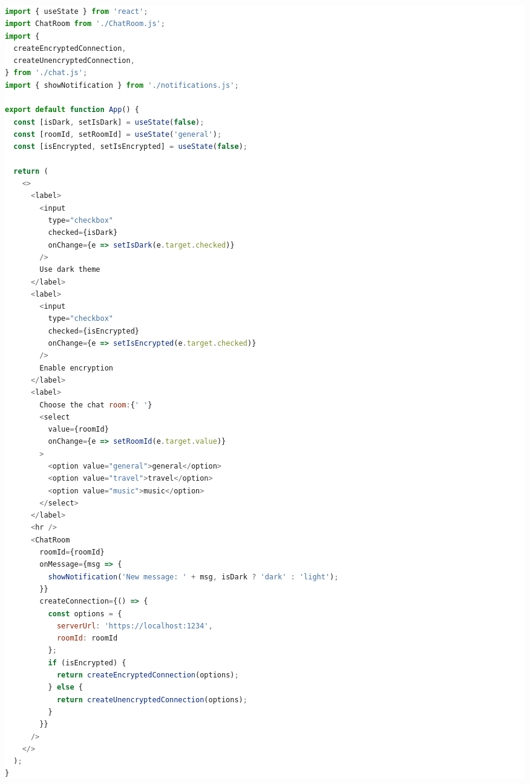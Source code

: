```js App.js
import { useState } from 'react';
import ChatRoom from './ChatRoom.js';
import {
  createEncryptedConnection,
  createUnencryptedConnection,
} from './chat.js';
import { showNotification } from './notifications.js';

export default function App() {
  const [isDark, setIsDark] = useState(false);
  const [roomId, setRoomId] = useState('general');
  const [isEncrypted, setIsEncrypted] = useState(false);

  return (
    <>
      <label>
        <input
          type="checkbox"
          checked={isDark}
          onChange={e => setIsDark(e.target.checked)}
        />
        Use dark theme
      </label>
      <label>
        <input
          type="checkbox"
          checked={isEncrypted}
          onChange={e => setIsEncrypted(e.target.checked)}
        />
        Enable encryption
      </label>
      <label>
        Choose the chat room:{' '}
        <select
          value={roomId}
          onChange={e => setRoomId(e.target.value)}
        >
          <option value="general">general</option>
          <option value="travel">travel</option>
          <option value="music">music</option>
        </select>
      </label>
      <hr />
      <ChatRoom
        roomId={roomId}
        onMessage={msg => {
          showNotification('New message: ' + msg, isDark ? 'dark' : 'light');
        }}
        createConnection={() => {
          const options = {
            serverUrl: 'https://localhost:1234',
            roomId: roomId
          };
          if (isEncrypted) {
            return createEncryptedConnection(options);
          } else {
            return createUnencryptedConnection(options);
          }
        }}
      />
    </>
  );
}
```